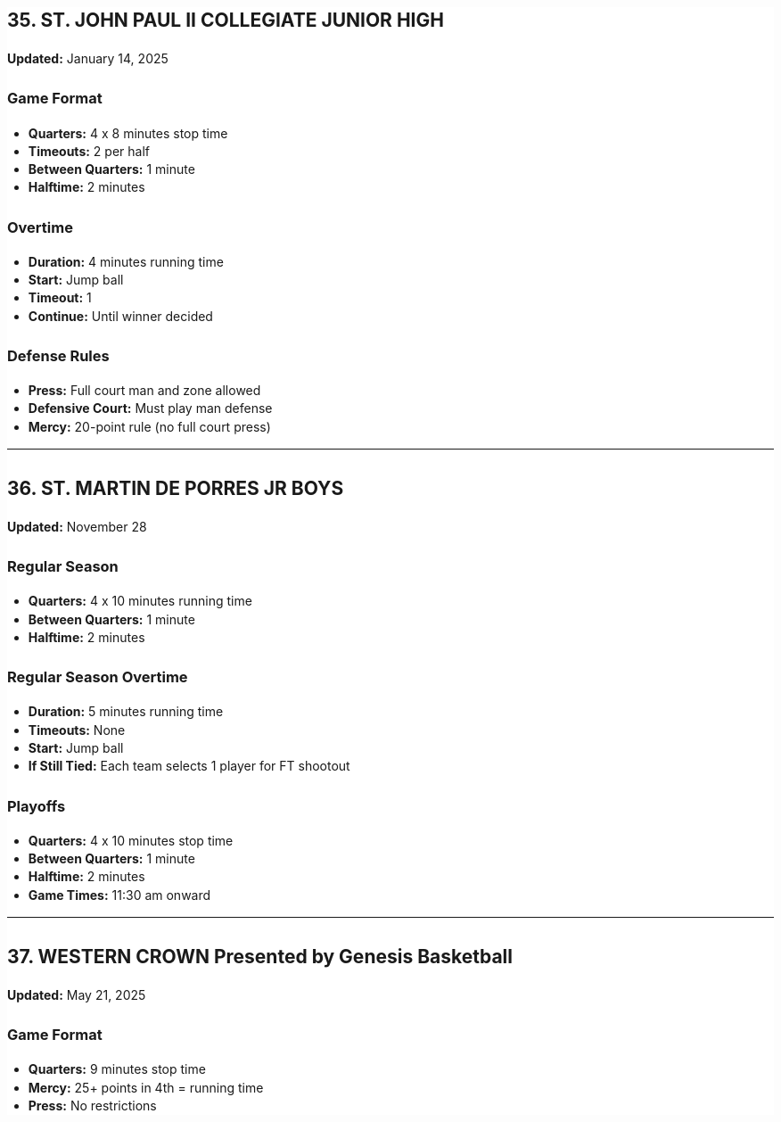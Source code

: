
## 35. ST. JOHN PAUL II COLLEGIATE JUNIOR HIGH
**Updated:** January 14, 2025

### Game Format
- **Quarters:** 4 x 8 minutes stop time
- **Timeouts:** 2 per half
- **Between Quarters:** 1 minute
- **Halftime:** 2 minutes

### Overtime
- **Duration:** 4 minutes running time
- **Start:** Jump ball
- **Timeout:** 1
- **Continue:** Until winner decided

### Defense Rules
- **Press:** Full court man and zone allowed
- **Defensive Court:** Must play man defense
- **Mercy:** 20-point rule (no full court press)

---

## 36. ST. MARTIN DE PORRES JR BOYS
**Updated:** November 28

### Regular Season
- **Quarters:** 4 x 10 minutes running time
- **Between Quarters:** 1 minute
- **Halftime:** 2 minutes

### Regular Season Overtime
- **Duration:** 5 minutes running time
- **Timeouts:** None
- **Start:** Jump ball
- **If Still Tied:** Each team selects 1 player for FT shootout

### Playoffs
- **Quarters:** 4 x 10 minutes stop time
- **Between Quarters:** 1 minute
- **Halftime:** 2 minutes
- **Game Times:** 11:30 am onward

---

## 37. WESTERN CROWN Presented by Genesis Basketball
**Updated:** May 21, 2025

### Game Format
- **Quarters:** 9 minutes stop time
- **Mercy:** 25+ points in 4th = running time
- **Press:** No restrictions
